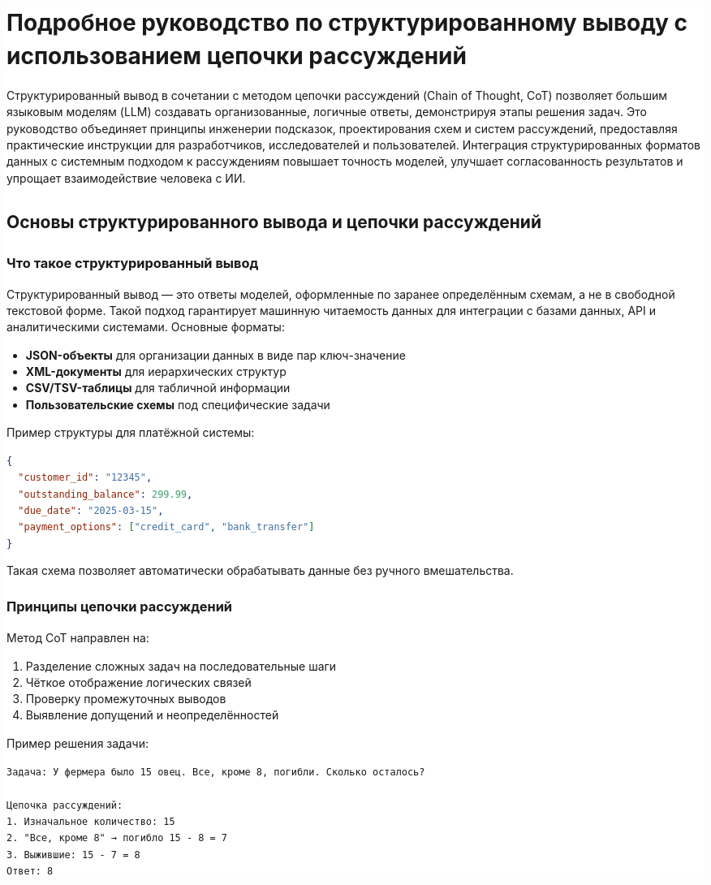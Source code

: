 # Подробное руководство по структурированному выводу с использованием цепочки рассуждений

Структурированный вывод в сочетании с методом цепочки рассуждений (Chain of Thought, CoT) позволяет большим языковым моделям (LLM) создавать организованные, логичные ответы, демонстрируя этапы решения задач. Это руководство объединяет принципы инженерии подсказок, проектирования схем и систем рассуждений, предоставляя практические инструкции для разработчиков, исследователей и пользователей. Интеграция структурированных форматов данных с системным подходом к рассуждениям повышает точность моделей, улучшает согласованность результатов и упрощает взаимодействие человека с ИИ.

## Основы структурированного вывода и цепочки рассуждений

### Что такое структурированный вывод

Структурированный вывод — это ответы моделей, оформленные по заранее определённым схемам, а не в свободной текстовой форме. Такой подход гарантирует машинную читаемость данных для интеграции с базами данных, API и аналитическими системами. Основные форматы:

- **JSON-объекты** для организации данных в виде пар ключ-значение
- **XML-документы** для иерархических структур
- **CSV/TSV-таблицы** для табличной информации
- **Пользовательские схемы** под специфические задачи

Пример структуры для платёжной системы:

```json
{
  "customer_id": "12345",
  "outstanding_balance": 299.99,
  "due_date": "2025-03-15",
  "payment_options": ["credit_card", "bank_transfer"]
}
```

Такая схема позволяет автоматически обрабатывать данные без ручного вмешательства.

### Принципы цепочки рассуждений

Метод CoT направлен на:

1. Разделение сложных задач на последовательные шаги
2. Чёткое отображение логических связей
3. Проверку промежуточных выводов
4. Выявление допущений и неопределённостей

Пример решения задачи:

```
Задача: У фермера было 15 овец. Все, кроме 8, погибли. Сколько осталось?  

Цепочка рассуждений:  
1. Изначальное количество: 15  
2. "Все, кроме 8" → погибло 15 - 8 = 7  
3. Выжившие: 15 - 7 = 8  
Ответ: 8  
```
